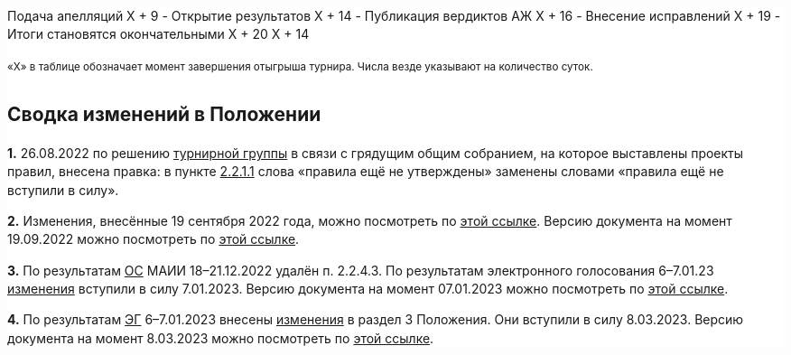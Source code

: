   <tr>
    <td>Подача апелляций</td>
    <td>X + 9</td>
    <td> - </td>
  </tr>
  <tr>
    <td>Открытие результатов</td>
    <td>X + 14</td>
    <td> - </td>
  </tr>
  <tr>
    <td>Публикация вердиктов АЖ</td>
    <td>X + 16</td>
    <td> - </td>
  </tr>
    <tr>
    <td>Внесение исправлений</td>
    <td>X + 19</td>
    <td> - </td>
  </tr>
    <tr>
    <td>Итоги становятся окончательными</td>
    <td>X + 20</td>
    <td>X + 14</td>
  </tr>
</tbody>
</table>

<small>«X» в таблице обозначает момент завершения отыгрыша турнира. Числа везде указывают на количество суток.</small>

## Сводка изменений в Положении <a name="changes"></a>

**1.** 26.08.2022 по решению [турнирной группы](#tg) в связи с грядущим общим собранием, на которое выставлены проекты правил, внесена правка: в пункте [2.2.1.1](#2211) слова «правила ещё не утверждены» заменены словами «правила ещё не вступили в силу».

**2.** Изменения, внесённые 19 сентября 2022 года, можно посмотреть по [этой ссылке](https://github.com/maii-chgk/documents/commit/e5aaabc4828ed5ec75bb6cf65868432d8efd44c5). Версию документа на момент 19.09.2022 можно посмотреть по [этой ссылке](https://github.com/maii-chgk/documents/blob/e5aaabc4828ed5ec75bb6cf65868432d8efd44c5/aegis-rating.ru.md).

**3.** По результатам [ОС](#os) МАИИ 18–21.12.2022 удалён п. 2.2.4.3. По результатам электронного голосования 6–7.01.23 [изменения](https://github.com/maii-chgk/documents/commit/0fec256e266034bec46a05dacbf3b91600bec62d) вступили в силу 7.01.2023. Версию документа на момент 07.01.2023 можно посмотреть по [этой ссылке](https://github.com/maii-chgk/documents/blob/general-meeting-2022-12-18/aegis-rating.ru.md).

**4.** По результатам [ЭГ](#eg) 6–7.01.2023 внесены [изменения](https://github.com/maii-chgk/documents/pull/9/files) в раздел 3 Положения. Они вступили в силу 8.03.2023. Версию документа на момент 8.03.2023 можно посмотреть по [этой ссылке](https://github.com/maii-chgk/documents/blob/988dc6b9f40955ca8f01460bc5ebf33e005fa40d/aegis-rating.ru.md).
